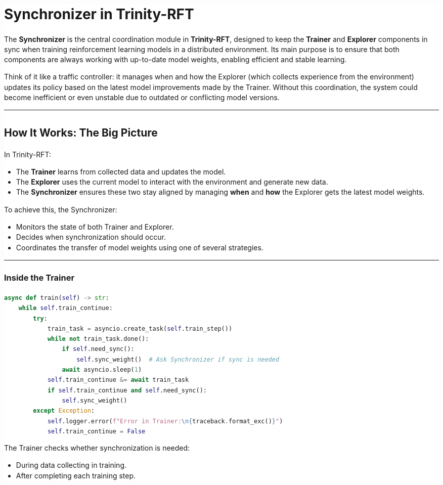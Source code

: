 # Synchronizer in Trinity-RFT

The **Synchronizer** is the central coordination module in **Trinity-RFT**, designed to keep the **Trainer** and **Explorer** components in sync when training reinforcement learning models in a distributed environment. Its main purpose is to ensure that both components are always working with up-to-date model weights, enabling efficient and stable learning.

Think of it like a traffic controller: it manages when and how the Explorer (which collects experience from the environment) updates its policy based on the latest model improvements made by the Trainer. Without this coordination, the system could become inefficient or even unstable due to outdated or conflicting model versions.

---

## How It Works: The Big Picture

In Trinity-RFT:

- The **Trainer** learns from collected data and updates the model.
- The **Explorer** uses the current model to interact with the environment and generate new data.
- The **Synchronizer** ensures these two stay aligned by managing **when** and **how** the Explorer gets the latest model weights.

To achieve this, the Synchronizer:
- Monitors the state of both Trainer and Explorer.
- Decides when synchronization should occur.
- Coordinates the transfer of model weights using one of several strategies.


---

### Inside the Trainer

```python
async def train(self) -> str:
    while self.train_continue:
        try:
            train_task = asyncio.create_task(self.train_step())
            while not train_task.done():
                if self.need_sync():
                    self.sync_weight()  # Ask Synchronizer if sync is needed
                await asyncio.sleep(1)
            self.train_continue &= await train_task
            if self.train_continue and self.need_sync():
                self.sync_weight()
        except Exception:
            self.logger.error(f"Error in Trainer:\n{traceback.format_exc()}")
            self.train_continue = False
```

The Trainer checks whether synchronization is needed:
- During data collecting in training.
- After completing each training step.
